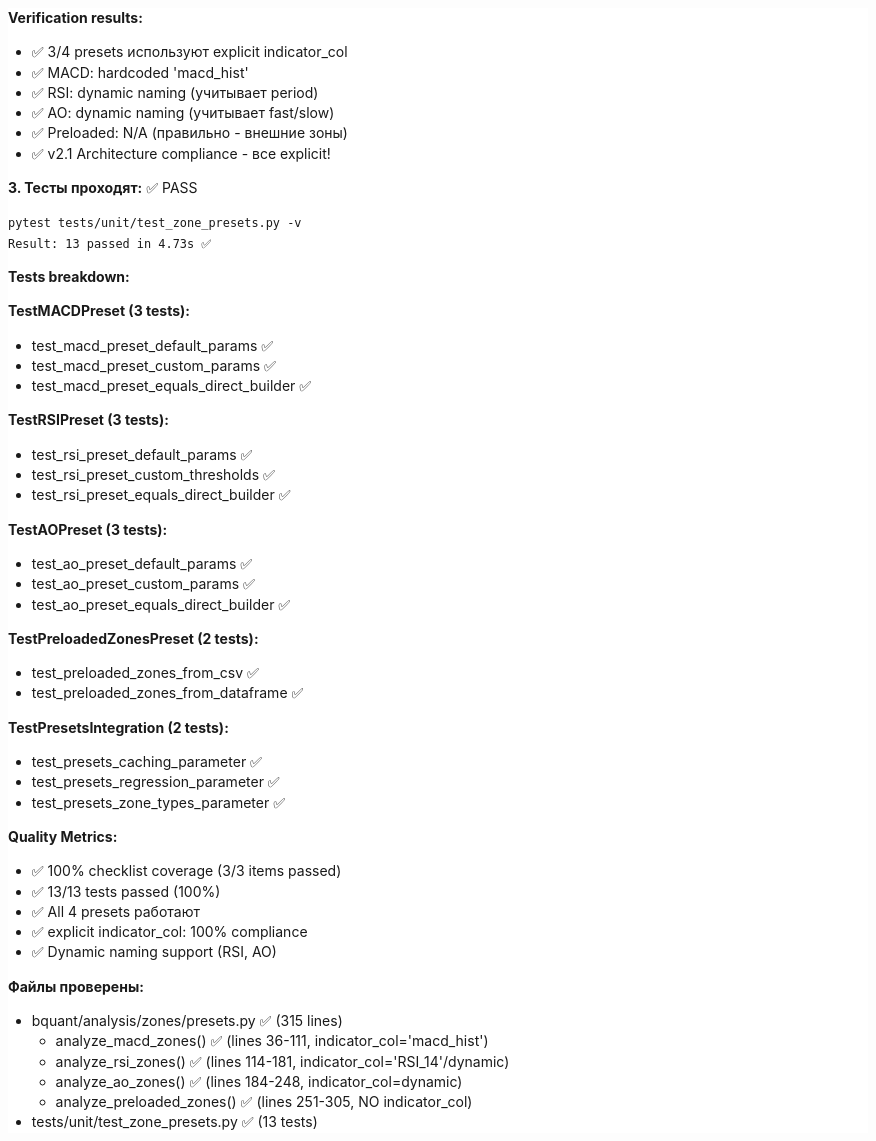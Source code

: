 **Verification results:**
- ✅ 3/4 presets используют explicit indicator_col
- ✅ MACD: hardcoded 'macd_hist'
- ✅ RSI: dynamic naming (учитывает period)
- ✅ AO: dynamic naming (учитывает fast/slow)
- ✅ Preloaded: N/A (правильно - внешние зоны)
- ✅ v2.1 Architecture compliance - все explicit!

**3. Тесты проходят:** ✅ PASS

```
pytest tests/unit/test_zone_presets.py -v
Result: 13 passed in 4.73s ✅
```

**Tests breakdown:**

**TestMACDPreset (3 tests):**
- test_macd_preset_default_params ✅
- test_macd_preset_custom_params ✅
- test_macd_preset_equals_direct_builder ✅

**TestRSIPreset (3 tests):**
- test_rsi_preset_default_params ✅
- test_rsi_preset_custom_thresholds ✅
- test_rsi_preset_equals_direct_builder ✅

**TestAOPreset (3 tests):**
- test_ao_preset_default_params ✅
- test_ao_preset_custom_params ✅
- test_ao_preset_equals_direct_builder ✅

**TestPreloadedZonesPreset (2 tests):**
- test_preloaded_zones_from_csv ✅
- test_preloaded_zones_from_dataframe ✅

**TestPresetsIntegration (2 tests):**
- test_presets_caching_parameter ✅
- test_presets_regression_parameter ✅
- test_presets_zone_types_parameter ✅

**Quality Metrics:**
- ✅ 100% checklist coverage (3/3 items passed)
- ✅ 13/13 tests passed (100%)
- ✅ All 4 presets работают
- ✅ explicit indicator_col: 100% compliance
- ✅ Dynamic naming support (RSI, AO)

**Файлы проверены:**
- bquant/analysis/zones/presets.py ✅ (315 lines)
  - analyze_macd_zones() ✅ (lines 36-111, indicator_col='macd_hist')
  - analyze_rsi_zones() ✅ (lines 114-181, indicator_col='RSI_14'/dynamic)
  - analyze_ao_zones() ✅ (lines 184-248, indicator_col=dynamic)
  - analyze_preloaded_zones() ✅ (lines 251-305, NO indicator_col)
- tests/unit/test_zone_presets.py ✅ (13 tests)
